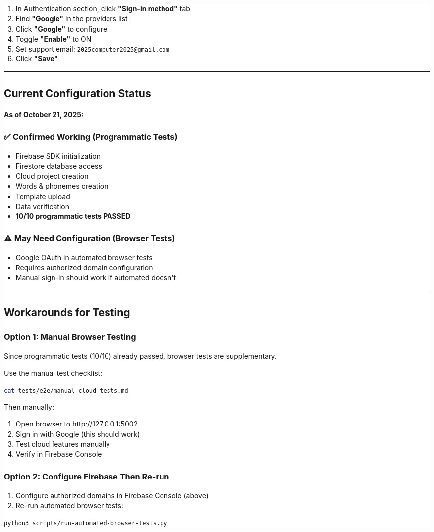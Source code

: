 1. In Authentication section, click **"Sign-in method"** tab
2. Find **"Google"** in the providers list
3. Click **"Google"** to configure
4. Toggle **"Enable"** to ON
5. Set support email: `2025computer2025@gmail.com`
6. Click **"Save"**

---

## Current Configuration Status

**As of October 21, 2025:**

### ✅ Confirmed Working (Programmatic Tests)
- Firebase SDK initialization
- Firestore database access
- Cloud project creation
- Words & phonemes creation
- Template upload
- Data verification
- **10/10 programmatic tests PASSED**

### ⚠️ May Need Configuration (Browser Tests)
- Google OAuth in automated browser tests
- Requires authorized domain configuration
- Manual sign-in should work if automated doesn't

---

## Workarounds for Testing

### Option 1: Manual Browser Testing
Since programmatic tests (10/10) already passed, browser tests are supplementary.

Use the manual test checklist:
```bash
cat tests/e2e/manual_cloud_tests.md
```

Then manually:
1. Open browser to http://127.0.0.1:5002
2. Sign in with Google (this should work)
3. Test cloud features manually
4. Verify in Firebase Console

### Option 2: Configure Firebase Then Re-run
1. Configure authorized domains in Firebase Console (above)
2. Re-run automated browser tests:
```bash
python3 scripts/run-automated-browser-tests.py
```
